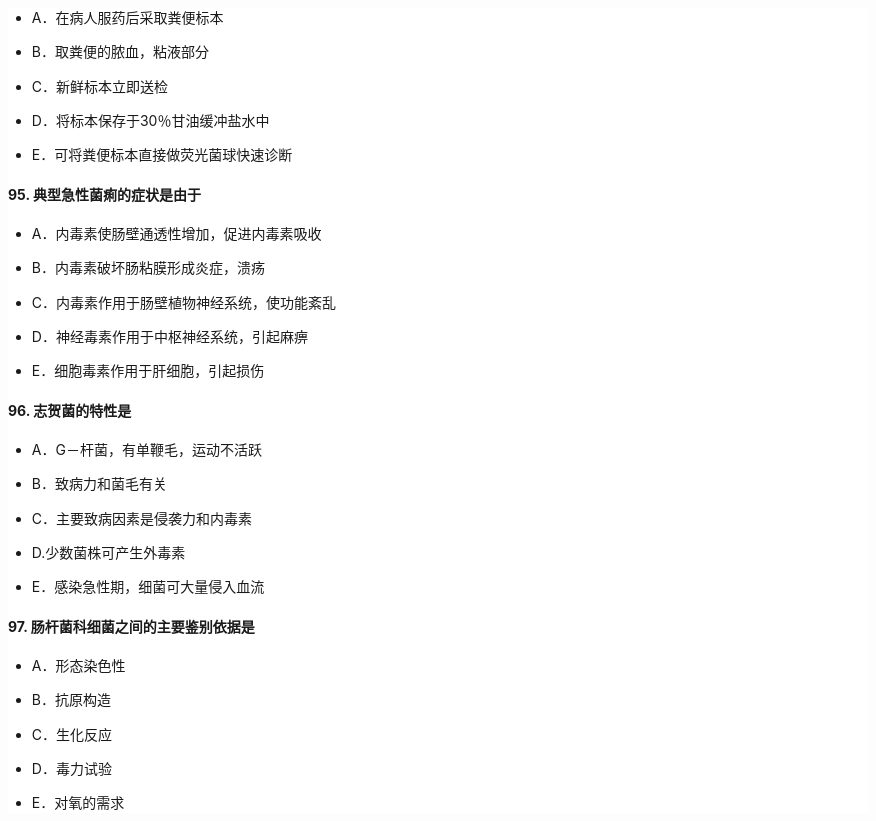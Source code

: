 * A．在病人服药后采取粪便标本

* B．取粪便的脓血，粘液部分

* C．新鲜标本立即送检

* D．将标本保存于30％甘油缓冲盐水中

* E．可将粪便标本直接做荧光菌球快速诊断







#### 95. 典型急性菌痢的症状是由于

* A．内毒素使肠壁通透性增加，促进内毒素吸收

* B．内毒素破坏肠粘膜形成炎症，溃疡

* C．内毒素作用于肠壁植物神经系统，使功能紊乱

* D．神经毒素作用于中枢神经系统，引起麻痹

* E．细胞毒素作用于肝细胞，引起损伤







#### 96. 志贺菌的特性是

* A．G－杆菌，有单鞭毛，运动不活跃

* B．致病力和菌毛有关

* C．主要致病因素是侵袭力和内毒素

* D.少数菌株可产生外毒素

* E．感染急性期，细菌可大量侵入血流







#### 97. 肠杆菌科细菌之间的主要鉴别依据是

* A．形态染色性

* B．抗原构造

* C．生化反应

* D．毒力试验

* E．对氧的需求








